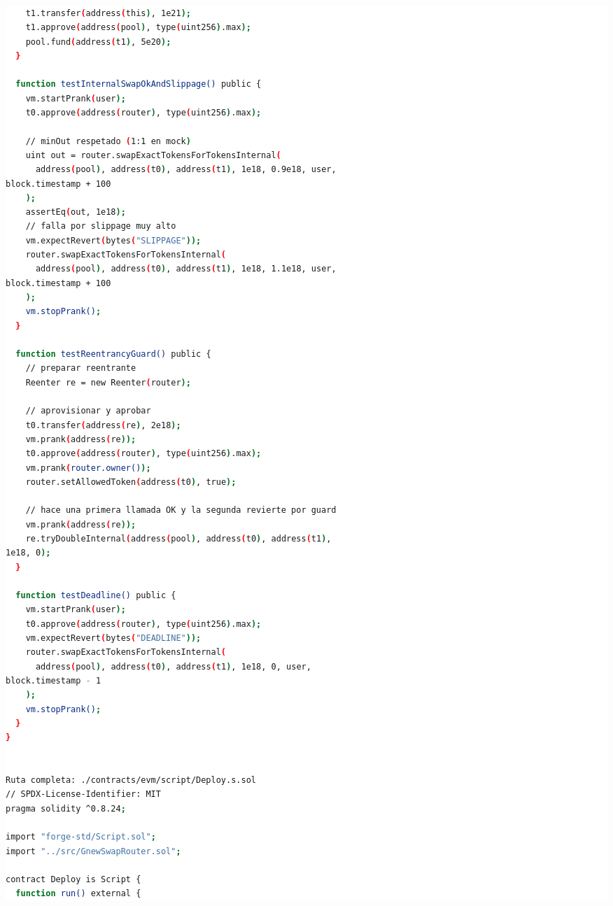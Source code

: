 ```bash 
    t1.transfer(address(this), 1e21); 
    t1.approve(address(pool), type(uint256).max); 
    pool.fund(address(t1), 5e20); 
  } 
 
  function testInternalSwapOkAndSlippage() public { 
    vm.startPrank(user); 
    t0.approve(address(router), type(uint256).max); 
 
    // minOut respetado (1:1 en mock) 
    uint out = router.swapExactTokensForTokensInternal( 
      address(pool), address(t0), address(t1), 1e18, 0.9e18, user, 
block.timestamp + 100 
    ); 
    assertEq(out, 1e18); 
    // falla por slippage muy alto 
    vm.expectRevert(bytes("SLIPPAGE")); 
    router.swapExactTokensForTokensInternal( 
      address(pool), address(t0), address(t1), 1e18, 1.1e18, user, 
block.timestamp + 100 
    ); 
    vm.stopPrank(); 
  } 
 
  function testReentrancyGuard() public { 
    // preparar reentrante 
    Reenter re = new Reenter(router); 
 
    // aprovisionar y aprobar 
    t0.transfer(address(re), 2e18); 
    vm.prank(address(re)); 
    t0.approve(address(router), type(uint256).max); 
    vm.prank(router.owner()); 
    router.setAllowedToken(address(t0), true); 
 
    // hace una primera llamada OK y la segunda revierte por guard 
    vm.prank(address(re)); 
    re.tryDoubleInternal(address(pool), address(t0), address(t1), 
1e18, 0); 
  } 
 
  function testDeadline() public { 
    vm.startPrank(user); 
    t0.approve(address(router), type(uint256).max); 
    vm.expectRevert(bytes("DEADLINE")); 
    router.swapExactTokensForTokensInternal( 
      address(pool), address(t0), address(t1), 1e18, 0, user, 
block.timestamp - 1 
    ); 
    vm.stopPrank(); 
  } 
} 
 
 
Ruta completa: ./contracts/evm/script/Deploy.s.sol 
// SPDX-License-Identifier: MIT 
pragma solidity ^0.8.24; 
 
import "forge-std/Script.sol"; 
import "../src/GnewSwapRouter.sol"; 
 
contract Deploy is Script { 
  function run() external { 
```
